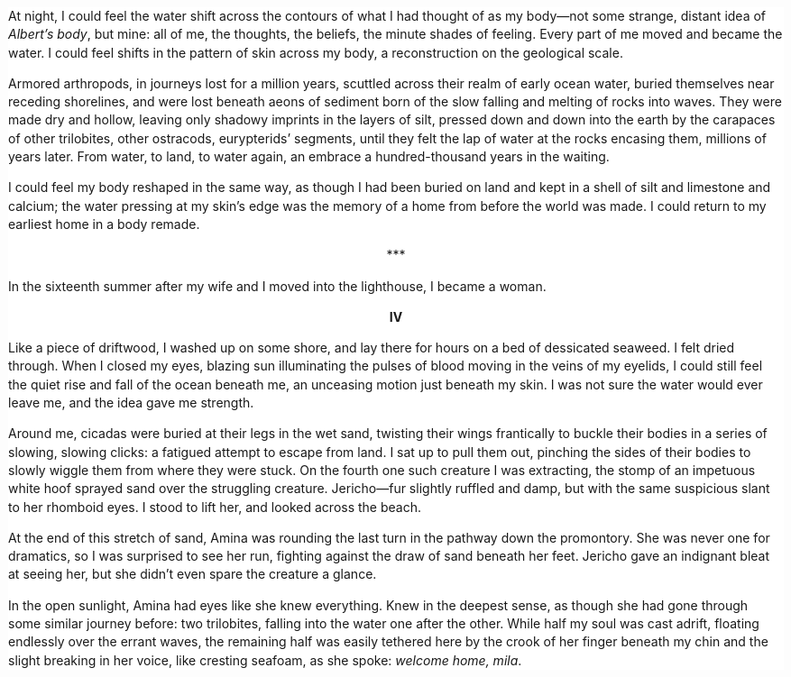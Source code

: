 At night, I could feel the water shift across the contours of what I had thought of as my body—not some strange, distant idea of *Albert’s body*, but mine: all of me, the thoughts, the beliefs, the minute shades of feeling. Every part of me moved and became the water. I could feel shifts in the pattern of skin across my body, a reconstruction on the geological scale.  
   
Armored arthropods, in journeys lost for a million years, scuttled across their realm of early ocean water, buried themselves near receding shorelines, and were lost beneath aeons of sediment born of the slow falling and melting of rocks into waves. They were made dry and hollow, leaving only shadowy imprints in the layers of silt, pressed down and down into the earth by the carapaces of other trilobites, other ostracods, eurypterids’ segments, until they felt the lap of water at the rocks encasing them, millions of years later. From water, to land, to water again, an embrace a hundred-thousand years in the waiting.  
   
I could feel my body reshaped in the same way, as though I had been buried on land and kept in a shell of silt and limestone and calcium; the water pressing at my skin’s edge was the memory of a home from before the world was made. I could return to my earliest home in a body remade.  
   
<Center>

\*\*\*
</Center>
   
In the sixteenth summer after my wife and I moved into the lighthouse, I became a woman.

<Center>

**IV**  
</Center>
   
Like a piece of driftwood, I washed up on some shore, and lay there for hours on a bed of dessicated seaweed. I felt dried through. When I closed my eyes, blazing sun illuminating the pulses of blood moving in the veins of my eyelids, I could still feel the quiet rise and fall of the ocean beneath me, an unceasing motion just beneath my skin. I was not sure the water would ever leave me, and the idea gave me strength.  
   
Around me, cicadas were buried at their legs in the wet sand, twisting their wings frantically to buckle their bodies in a series of slowing, slowing clicks: a fatigued attempt to escape from land. I sat up to pull them out, pinching the sides of their bodies to slowly wiggle them from where they were stuck. On the fourth one such creature I was extracting, the stomp of an impetuous white hoof sprayed sand over the struggling creature. Jericho—fur slightly ruffled and damp, but with the same suspicious slant to her rhomboid eyes. I stood to lift her, and looked across the beach.  
   
At the end of this stretch of sand, Amina was rounding the last turn in the pathway down the promontory. She was never one for dramatics, so I was surprised to see her run, fighting against the draw of sand beneath her feet. Jericho gave an indignant bleat at seeing her, but she didn’t even spare the creature a glance.  
   
In the open sunlight, Amina had eyes like she knew everything. Knew in the deepest sense, as though she had gone through some similar journey before: two trilobites, falling into the water one after the other. While half my soul was cast adrift, floating endlessly over the errant waves, the remaining half was easily tethered here by the crook of her finger beneath my chin and the slight breaking in her voice, like cresting seafoam, as she spoke: *welcome home, mila*.  
